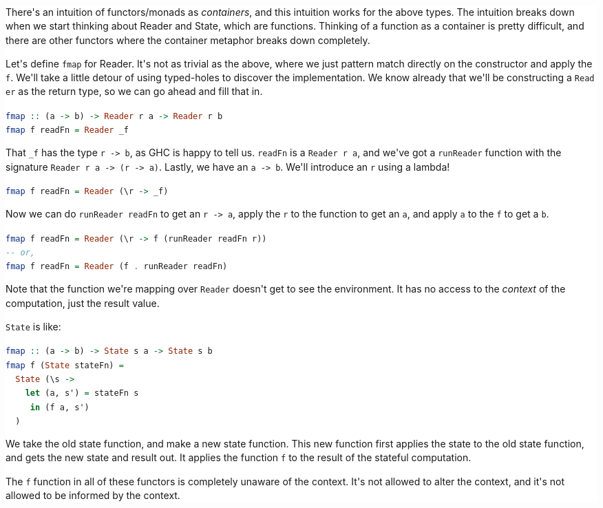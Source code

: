 There's an intuition of functors/monads as *containers*, and this intuition works for the above types.
The intuition breaks down when we start thinking about Reader and State, which are functions.
Thinking of a function as a container is pretty difficult, and there are other functors where the container metaphor breaks down completely.

Let's define `fmap` for Reader.
It's not as trivial as the above, where we just pattern match directly on the constructor and apply the `f`.
We'll take a little detour of using typed-holes to discover the implementation.
We know already that we'll be constructing a `Reader` as the return type, so we can go ahead and fill that in.

```haskell
fmap :: (a -> b) -> Reader r a -> Reader r b
fmap f readFn = Reader _f
```

That `_f` has the type `r -> b`, as GHC is happy to tell us.
`readFn` is a `Reader r a`, and we've got a `runReader` function with the signature `Reader r a -> (r -> a)`.
Lastly, we have an `a -> b`.
We'll introduce an `r` using a lambda!

```haskell
fmap f readFn = Reader (\r -> _f)
```

Now we can do `runReader readFn` to get an `r -> a`, apply the `r` to the function to get an `a`, and apply `a` to the `f` to get a `b`.

```haskell
fmap f readFn = Reader (\r -> f (runReader readFn r))
-- or,
fmap f readFn = Reader (f . runReader readFn)
```

Note that the function we're mapping over `Reader` doesn't get to see the environment.
It has no access to the *context* of the computation, just the result value.

`State` is like:

```haskell
fmap :: (a -> b) -> State s a -> State s b
fmap f (State stateFn) =
  State (\s -> 
    let (a, s') = stateFn s
     in (f a, s')
  )
```

We take the old state function, and make a new state function.
This new function first applies the state to the old state function, and gets the new state and result out.
It applies the function `f` to the result of the stateful computation.

The `f` function in all of these functors is completely unaware of the context.
It's not allowed to alter the context, and it's not allowed to be informed by the context.
